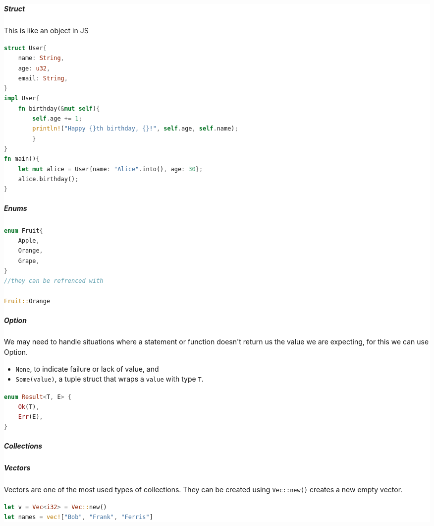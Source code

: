 ##### Struct 
This is like an object in JS
```rust
struct User{
	name: String,
	age: u32,
	email: String,
}
impl User{
	fn birthday(&mut self){
		self.age += 1;
		println!("Happy {}th birthday, {}!", self.age, self.name);
		}
} 
fn main(){
	let mut alice = User{name: "Alice".into(), age: 30};
	alice.birthday();
}
```

##### Enums
```rust
enum Fruit{
	Apple,
	Orange,
	Grape,
}
//they can be refrenced with 

Fruit::Orange
```

##### Option
We may need to handle situations where a statement or function doesn't return us the value we are expecting, for this we can use Option.
- `None`, to indicate failure or lack of value, and
- `Some(value)`, a tuple struct that wraps a `value` with type `T`.

```rust
enum Result<T, E> {
	Ok(T),
	Err(E),
}
```

##### Collections
##### Vectors
Vectors are one of the most used types of collections. They can be created using `Vec::new()`  creates a new empty vector.

```rust
let v = Vec<i32> = Vec::new()
let names = vec!["Bob", "Frank", "Ferris"]
```
